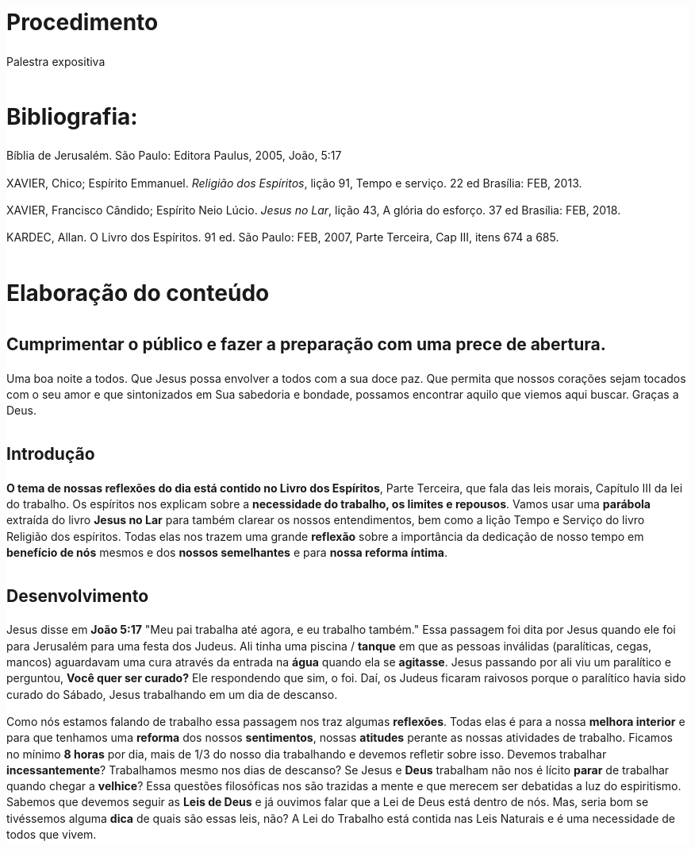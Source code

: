# Procedimento
Palestra expositiva
# Bibliografia:
Bíblia de Jerusalém. São Paulo: Editora Paulus, 2005, João, 5:17

XAVIER, Chico; Espírito Emmanuel. *Religião dos Espíritos*, lição 91, Tempo e serviço. 22 ed Brasília: FEB, 2013.

XAVIER, Francisco Cândido; Espírito Neio Lúcio. *Jesus no Lar*, lição 43, A glória do esforço. 37 ed Brasília: FEB, 2018.

KARDEC, Allan. O Livro dos Espíritos. 91 ed. São Paulo: FEB, 2007, Parte Terceira, Cap III, itens 674 a 685.

# Elaboração do conteúdo

## Cumprimentar o público e fazer a preparação com uma prece de abertura.
Uma boa noite a todos. 
Que Jesus possa envolver a todos com a sua doce paz. 
Que permita que nossos corações sejam tocados com o seu amor e que sintonizados em Sua sabedoria e bondade, possamos encontrar aquilo que viemos aqui buscar. Graças a Deus.
## Introdução
**O tema de nossas reflexões do dia está contido no Livro dos Espíritos**, Parte Terceira, que fala das leis morais, Capítulo III da lei do trabalho. 
Os espíritos nos explicam sobre a **necessidade do trabalho, os limites e repousos**.  Vamos usar uma **parábola** extraída do livro **Jesus no Lar** para também clarear os nossos entendimentos, bem como a lição Tempo e Serviço do livro Religião dos espíritos. Todas elas nos trazem uma grande **reflexão** sobre a importância da dedicação de nosso tempo em **benefício de nós** mesmos e dos **nossos semelhantes** e para **nossa reforma íntima**.

## Desenvolvimento
Jesus disse em **João 5:17** "Meu pai trabalha até agora, e eu trabalho também." Essa passagem foi dita por Jesus quando ele foi para Jerusalém para uma festa dos Judeus. Ali tinha uma piscina / **tanque** em que as pessoas inválidas (paralíticas, cegas, mancos) aguardavam uma cura através da entrada na **água** quando ela se **agitasse**. Jesus passando por ali viu um paralítico e perguntou, **Você quer ser curado?** Ele respondendo que sim, o foi. Daí, os Judeus ficaram raivosos porque o paralítico havia sido curado do Sábado, Jesus trabalhando em um dia de descanso.

Como nós estamos falando de trabalho essa passagem nos traz algumas **reflexões**. Todas elas é para a nossa **melhora interior** e para que tenhamos uma **reforma** dos nossos **sentimentos**, nossas **atitudes** perante as nossas atividades de trabalho. Ficamos no mínimo **8 horas** por dia, mais de 1/3 do nosso dia trabalhando e devemos refletir sobre isso.  Devemos trabalhar **incessantemente**? Trabalhamos mesmo nos dias de descanso? Se Jesus e **Deus** trabalham não nos é lícito **parar** de trabalhar quando chegar a **velhice**? Essa questões filosóficas nos são trazidas a mente e que merecem ser debatidas a luz do espiritismo. Sabemos que devemos seguir as **Leis de Deus** e já ouvimos falar que a Lei de Deus está dentro de nós. Mas, seria bom se tivéssemos alguma **dica** de quais são essas leis, não? A Lei do Trabalho está contida nas Leis Naturais e é uma necessidade de todos que vivem. 
